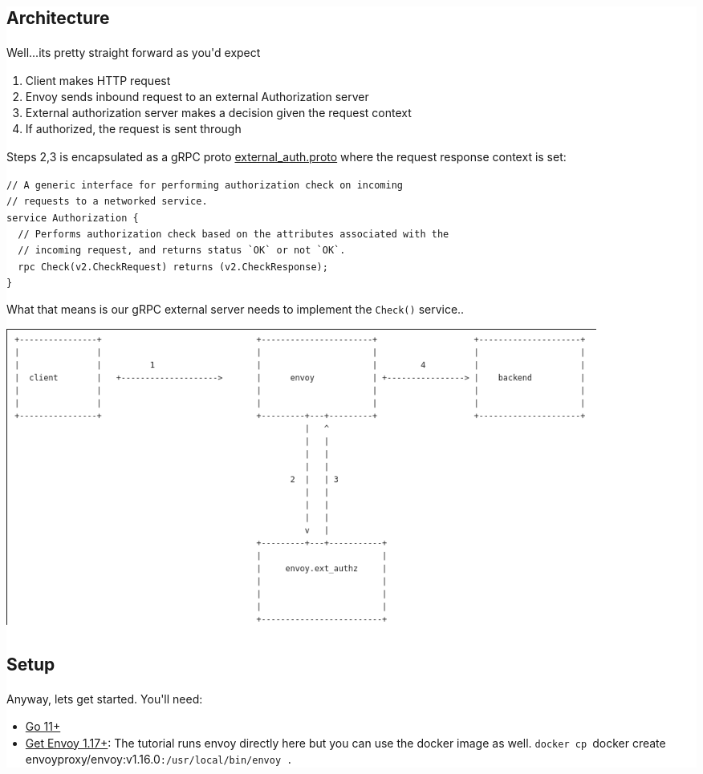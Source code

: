 ## Architecture

Well...its pretty straight forward as you'd expect

1. Client makes HTTP request
2. Envoy sends inbound request to an external Authorization server
3. External authorization server makes a decision given the request context
4. If authorized, the request is sent through

Steps 2,3 is encapsulated as a gRPC proto [external_auth.proto](https://github.com/envoyproxy/envoy/blob/master/api/envoy/service/auth/v2alpha/external_auth.proto) where the request response context is set:

```
// A generic interface for performing authorization check on incoming
// requests to a networked service.
service Authorization {
  // Performs authorization check based on the attributes associated with the
  // incoming request, and returns status `OK` or not `OK`.
  rpc Check(v2.CheckRequest) returns (v2.CheckResponse);
}
```

What that means is our gRPC external server needs to implement the `Check()` service..

![images/ascii.png](images/ascii.png)


## Setup

Anyway, lets get started.  You'll need:

- [Go 11+](https://golang.org/dl/)
- [Get Envoy 1.17+](https://www.getenvoy.io/):   The tutorial runs envoy directly here but you can use the docker image as well. 
  `docker cp `docker create envoyproxy/envoy:v1.16.0`:/usr/local/bin/envoy .`
